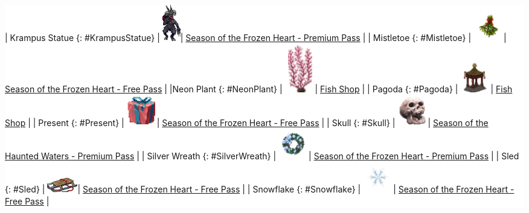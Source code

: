    | Krampus Statue {: #KrampusStatue} | <img src="/items/fishing/decorations/krampus.png" alt="Krampus Statue" height="60">| <a href="/Bot-features/Currency-Commands/Grind-Commands/Fishing/Frozen-Heart" target="_blank">Season of the Frozen Heart - Premium Pass</a> |
  | Mistletoe {: #Mistletoe} | <img src="/items/fishing/decorations/mistletoe.png" alt="Mistletoe" height="50">| <a href="/Bot-features/Currency-Commands/Grind-Commands/Fishing/Frozen-Heart" target="_blank">Season of the Frozen Heart - Free Pass</a> |
  |Neon Plant {: #NeonPlant} | <img src="/items/fishing/decorations/neon_plant.webp" alt="Neon Plant" width="50" height="80">| <a href="/Bot-features/Currency-Commands/Basic-Commands#FishingShop" target="_blank">Fish Shop</a> |
  | Pagoda {: #Pagoda} | <img src="/items/fishing/decorations/pagoda.webp" alt="Pagoda" width="50" height="50">| <a href="/Bot-features/Currency-Commands/Basic-Commands#FishingShop" target="_blank">Fish Shop</a> |
  | Present {: #Present} | <img src="/items/fishing/decorations/present.png" alt="Present Decoration" height="50">| <a href="/Bot-features/Currency-Commands/Grind-Commands/Fishing/Frozen-Heart" target="_blank">Season of the Frozen Heart - Free Pass</a> |
  | Skull {: #Skull} | <img src="/items/fishing/decorations/skull.webp" alt="Skull" width="50" height="50">| <a href="/Bot-features/Currency-Commands/Grind-Commands/Fishing/Haunted" target="_blank">Season of the Haunted Waters - Premium Pass</a> |
  | Silver Wreath {: #SilverWreath} | <img src="/items/fishing/decorations/silverwreath.png" alt="Silver Wreath" height="50">| <a href="/Bot-features/Currency-Commands/Grind-Commands/Fishing/Frozen-Heart" target="_blank">Season of the Frozen Heart - Premium Pass</a> |
  | Sled {: #Sled} | <img src="/items/fishing/decorations/sled.png" alt="Sled Decoration" width="50">| <a href="/Bot-features/Currency-Commands/Grind-Commands/Fishing/Frozen-Heart" target="_blank">Season of the Frozen Heart - Free Pass</a> |
  | Snowflake {: #Snowflake} | <img src="/items/fishing/decorations/snowflake.png" alt="Snowflake" height="50">| <a href="/Bot-features/Currency-Commands/Grind-Commands/Fishing/Frozen-Heart" target="_blank">Season of the Frozen Heart - Free Pass</a> |